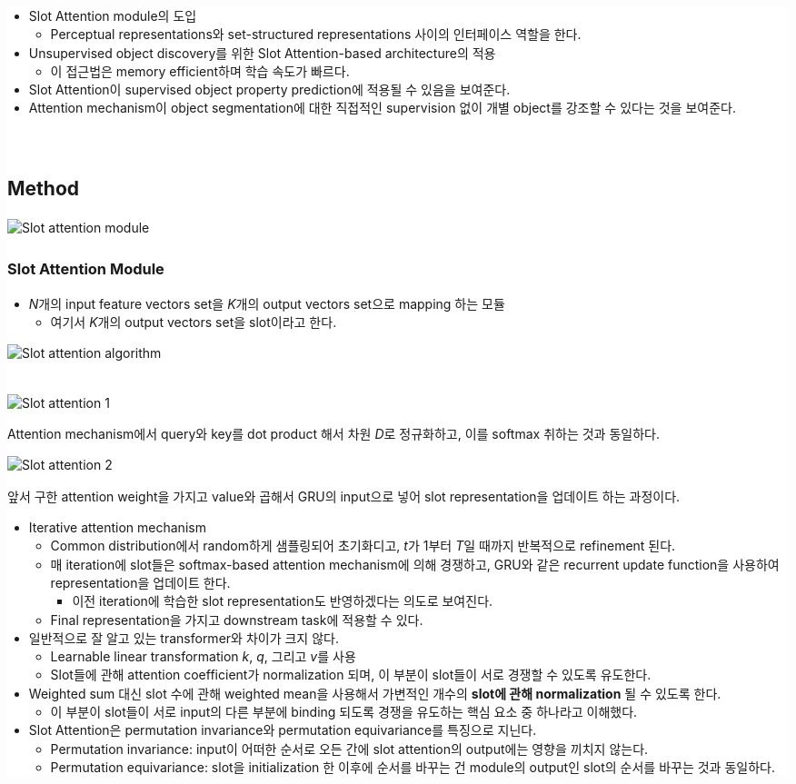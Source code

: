 - Slot Attention module의 도입
  - Perceptual representations와 set-structured representations 사이의 인터페이스 역할을 한다.
- Unsupervised object discovery를 위한 Slot Attention-based architecture의 적용
  - 이 접근법은 memory efficient하며 학습 속도가 빠르다.
- Slot Attention이 supervised object property prediction에 적용될 수 있음을 보여준다.
- Attention mechanism이 object segmentation에 대한 직접적인 supervision 없이 개별 object를 강조할 수 있다는 것을 보여준다.



<br/>



## Method



![Slot attention module](https://vip2.loli.io/2023/09/08/VhBJiNYAcTQzFrM.png)



### Slot Attention Module



- $N$개의 input feature vectors set을 $K$개의 output vectors set으로 mapping 하는 모듈
  - 여기서 $K$개의 output vectors set을 slot이라고 한다.



![Slot attention algorithm](https://vip2.loli.io/2023/09/08/7yXR1dahtGqSU8L.png)

<br/>![Slot attention 1](https://vip2.loli.io/2023/09/08/xnm2vT9i1KqjJMG.png)

Attention mechanism에서 query와 key를 dot product 해서 차원 $D$로 정규화하고, 이를 softmax 취하는 것과 동일하다.



![Slot attention 2](https://vip2.loli.io/2023/09/08/IPDumRl3pL82ZSo.png)

앞서 구한 attention weight을 가지고 value와 곱해서 GRU의 input으로 넣어 slot representation을 업데이트 하는 과정이다.



- Iterative attention mechanism
  - Common distribution에서 random하게 샘플링되어 초기화디고, $t$가 1부터 $T$일 때까지 반복적으로 refinement 된다.
  - 매 iteration에 slot들은 softmax-based attention mechanism에 의해 경쟁하고, GRU와 같은 recurrent update function을 사용하여 representation을 업데이트 한다.
    - 이전 iteration에 학습한 slot representation도 반영하겠다는 의도로 보여진다.
  - Final representation을 가지고 downstream task에 적용할 수 있다.
- 일반적으로 잘 알고 있는 transformer와 차이가 크지 않다.
  - Learnable linear transformation $k$, $q$, 그리고 $v$를 사용
  - Slot들에 관해 attention coefficient가 normalization 되며, 이 부분이 slot들이 서로 경쟁할 수 있도록 유도한다.
- Weighted sum 대신 slot 수에 관해 weighted mean을 사용해서 가변적인 개수의 <b>slot에 관해 normalization</b> 될 수 있도록 한다.
  - 이 부분이 slot들이 서로 input의 다른 부분에 binding 되도록 경쟁을 유도하는 핵심 요소 중 하나라고 이해했다.
- Slot Attention은 permutation invariance와 permutation equivariance를 특징으로 지닌다.
  - Permutation invariance: input이 어떠한 순서로 오든 간에 slot attention의 output에는 영향을 끼치지 않는다.
  - Permutation equivariance: slot을 initialization 한 이후에 순서를 바꾸는 건 module의 output인 slot의 순서를 바꾸는 것과 동일하다.

